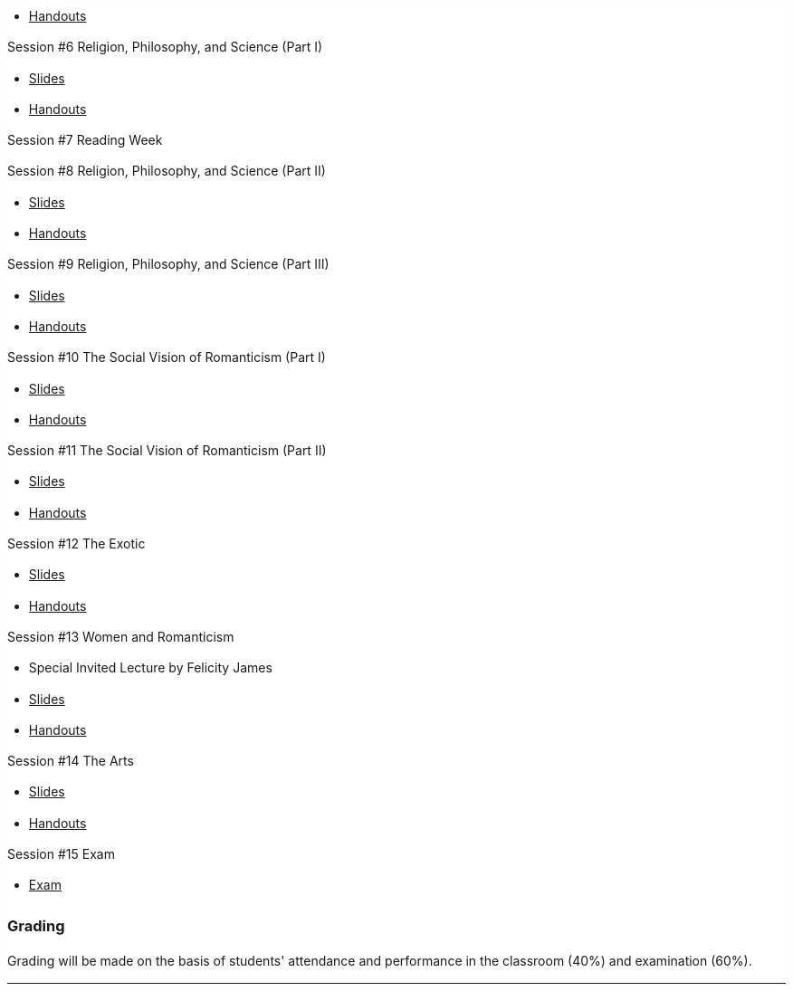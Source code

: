 - [Handouts](https://ocw.nagoya-u.jp/files/268/haifu_5.pdf)

Session #6 Religion, Philosophy, and Science (Part I)

- [Slides](https://ocw.nagoya-u.jp/files/268/kougi_6.pdf)

- [Handouts](https://ocw.nagoya-u.jp/files/268/haifu_6.pdf)

Session #7 Reading Week

Session #8 Religion, Philosophy, and Science (Part II)

- [Slides](https://ocw.nagoya-u.jp/files/268/kougi_7.pdf)

- [Handouts](https://ocw.nagoya-u.jp/files/268/haifu_7.pdf)

Session #9 Religion, Philosophy, and Science (Part III)

- [Slides](https://ocw.nagoya-u.jp/files/268/kougi_8.pdf)

- [Handouts](https://ocw.nagoya-u.jp/files/268/haifu_8.pdf)

Session #10 The Social Vision of Romanticism (Part I)

- [Slides](https://ocw.nagoya-u.jp/files/268/kougi_9.pdf)

- [Handouts](https://ocw.nagoya-u.jp/files/268/haifu_9.pdf)

Session #11 The Social Vision of Romanticism (Part II)

- [Slides](https://ocw.nagoya-u.jp/files/268/kougi_10.pdf)

- [Handouts](https://ocw.nagoya-u.jp/files/268/haifu_10.pdf)

Session #12 The Exotic

- [Slides](https://ocw.nagoya-u.jp/files/268/kougi_11.pdf)

- [Handouts](https://ocw.nagoya-u.jp/files/268/haifu_11.pdf)

Session #13 Women and Romanticism

- Special Invited Lecture by Felicity James

- [Slides](https://ocw.nagoya-u.jp/files/268/kougi_12.pdf)

- [Handouts](https://ocw.nagoya-u.jp/files/268/haifu_12.pdf)

Session #14 The Arts

- [Slides](https://ocw.nagoya-u.jp/files/268/kougi_13.pdf)

- [Handouts](https://ocw.nagoya-u.jp/files/268/haifu_13.pdf)

Session #15 Exam

- [Exam](https://ocw.nagoya-u.jp/files/268/s_ohishi.pdf)

### Grading

Grading will be made on the basis of students' attendance and performance in the classroom (40%) and examination (60%).

---
